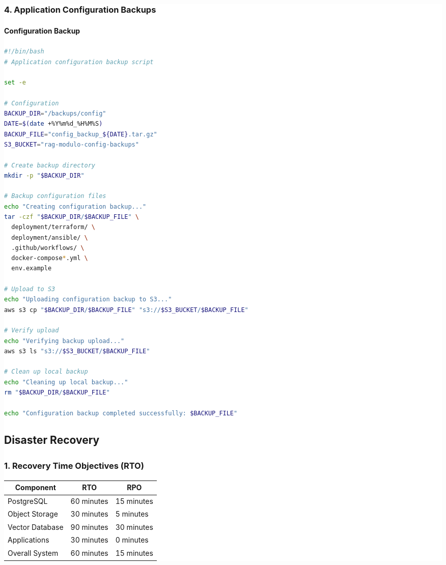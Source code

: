 ### 4. Application Configuration Backups

#### Configuration Backup

```bash
#!/bin/bash
# Application configuration backup script

set -e

# Configuration
BACKUP_DIR="/backups/config"
DATE=$(date +%Y%m%d_%H%M%S)
BACKUP_FILE="config_backup_${DATE}.tar.gz"
S3_BUCKET="rag-modulo-config-backups"

# Create backup directory
mkdir -p "$BACKUP_DIR"

# Backup configuration files
echo "Creating configuration backup..."
tar -czf "$BACKUP_DIR/$BACKUP_FILE" \
  deployment/terraform/ \
  deployment/ansible/ \
  .github/workflows/ \
  docker-compose*.yml \
  env.example

# Upload to S3
echo "Uploading configuration backup to S3..."
aws s3 cp "$BACKUP_DIR/$BACKUP_FILE" "s3://$S3_BUCKET/$BACKUP_FILE"

# Verify upload
echo "Verifying backup upload..."
aws s3 ls "s3://$S3_BUCKET/$BACKUP_FILE"

# Clean up local backup
echo "Cleaning up local backup..."
rm "$BACKUP_DIR/$BACKUP_FILE"

echo "Configuration backup completed successfully: $BACKUP_FILE"
```

## Disaster Recovery

### 1. Recovery Time Objectives (RTO)

| Component | RTO | RPO |
|-----------|-----|-----|
| PostgreSQL | 60 minutes | 15 minutes |
| Object Storage | 30 minutes | 5 minutes |
| Vector Database | 90 minutes | 30 minutes |
| Applications | 30 minutes | 0 minutes |
| Overall System | 60 minutes | 15 minutes |
